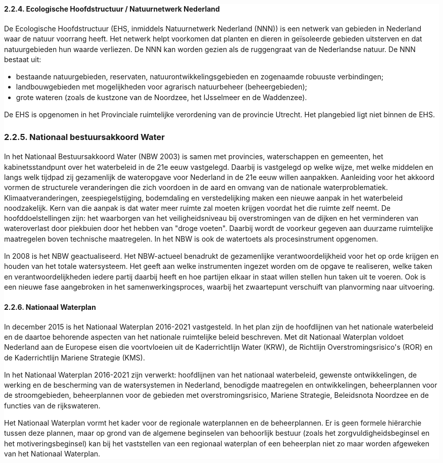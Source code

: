 #### <span id="page-10-0"></span>**2.2.4. Ecologische Hoofdstructuur / Natuurnetwerk Nederland**

De Ecologische Hoofdstructuur (EHS, inmiddels Natuurnetwerk Nederland (NNN)) is een netwerk van gebieden in Nederland waar de natuur voorrang heeft. Het netwerk helpt voorkomen dat planten en dieren in geïsoleerde gebieden uitsterven en dat natuurgebieden hun waarde verliezen. De NNN kan worden gezien als de ruggengraat van de Nederlandse natuur. De NNN bestaat uit:

- bestaande natuurgebieden, reservaten, natuurontwikkelingsgebieden en zogenaamde robuuste verbindingen;
- landbouwgebieden met mogelijkheden voor agrarisch natuurbeheer (beheergebieden);
- grote wateren (zoals de kustzone van de Noordzee, het IJsselmeer en de Waddenzee).

De EHS is opgenomen in het Provinciale ruimtelijke verordening van de provincie Utrecht. Het plangebied ligt niet binnen de EHS.

### <span id="page-10-1"></span>**2.2.5. Nationaal bestuursakkoord Water**

In het Nationaal Bestuursakkoord Water (NBW 2003) is samen met provincies, waterschappen en gemeenten, het kabinetsstandpunt over het waterbeleid in de 21e eeuw vastgelegd. Daarbij is vastgelegd op welke wijze, met welke middelen en langs welk tijdpad zij gezamenlijk de wateropgave voor Nederland in de 21e eeuw willen aanpakken. Aanleiding voor het akkoord vormen de structurele veranderingen die zich voordoen in de aard en omvang van de nationale waterproblematiek. Klimaatveranderingen, zeespiegelstijging, bodemdaling en verstedelijking maken een nieuwe aanpak in het waterbeleid noodzakelijk. Kern van die aanpak is dat water meer ruimte zal moeten krijgen voordat het die ruimte zelf neemt. De hoofddoelstellingen zijn: het waarborgen van het veiligheidsniveau bij overstromingen van de dijken en het verminderen van wateroverlast door piekbuien door het hebben van "droge voeten". Daarbij wordt de voorkeur gegeven aan duurzame ruimtelijke maatregelen boven technische maatregelen. In het NBW is ook de watertoets als procesinstrument opgenomen.

In 2008 is het NBW geactualiseerd. Het NBW-actueel benadrukt de gezamenlijke verantwoordelijkheid voor het op orde krijgen en houden van het totale watersysteem. Het geeft aan welke instrumenten ingezet worden om de opgave te realiseren, welke taken en verantwoordelijkheden iedere partij daarbij heeft en hoe partijen elkaar in staat willen stellen hun taken uit te voeren. Ook is een nieuwe fase aangebroken in het samenwerkingsproces, waarbij het zwaartepunt verschuift van planvorming naar uitvoering.

#### <span id="page-10-2"></span>**2.2.6. Nationaal Waterplan**

In december 2015 is het Nationaal Waterplan 2016-2021 vastgesteld. In het plan zijn de hoofdlijnen van het nationale waterbeleid en de daartoe behorende aspecten van het nationale ruimtelijke beleid beschreven. Met dit Nationaal Waterplan voldoet Nederland aan de Europese eisen die voortvloeien uit de Kaderrichtlijn Water (KRW), de Richtlijn Overstromingsrisico's (ROR) en de Kaderrichtlijn Mariene Strategie (KMS).

In het Nationaal Waterplan 2016-2021 zijn verwerkt: hoofdlijnen van het nationaal waterbeleid, gewenste ontwikkelingen, de werking en de bescherming van de watersystemen in Nederland, benodigde maatregelen en ontwikkelingen, beheerplannen voor de stroomgebieden, beheerplannen voor de gebieden met overstromingsrisico, Mariene Strategie, Beleidsnota Noordzee en de functies van de rijkswateren.

Het Nationaal Waterplan vormt het kader voor de regionale waterplannen en de beheerplannen. Er is geen formele hiërarchie tussen deze plannen, maar op grond van de algemene beginselen van behoorlijk bestuur (zoals het zorgvuldigheidsbeginsel en het motiveringsbeginsel) kan bij het vaststellen van een regionaal waterplan of een beheerplan niet zo maar worden afgeweken van het Nationaal Waterplan.
